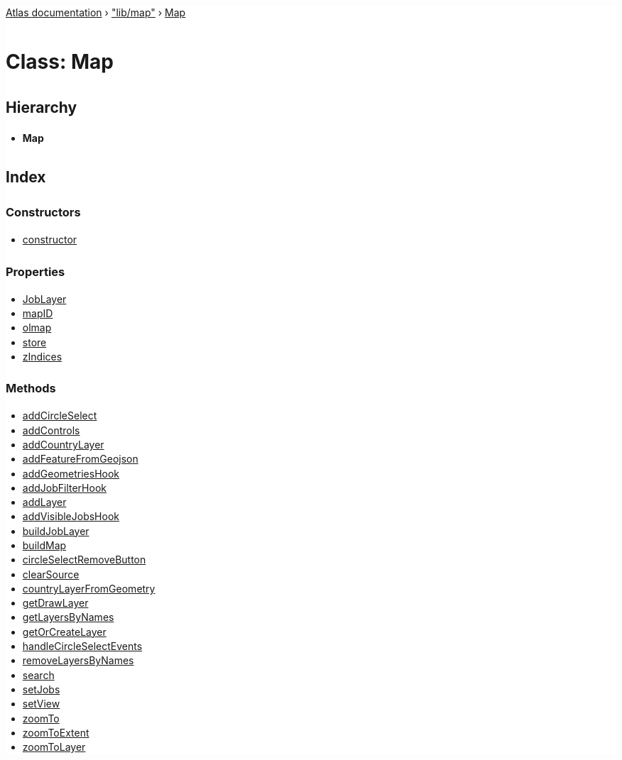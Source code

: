 [Atlas documentation](../globals.md) › ["lib/map"](../modules/_lib_map_.md) › [Map](_lib_map_.map.md)

# Class: Map

## Hierarchy

* **Map**

## Index

### Constructors

* [constructor](_lib_map_.map.md#constructor)

### Properties

* [JobLayer](_lib_map_.map.md#private-joblayer)
* [mapID](_lib_map_.map.md#private-mapid)
* [olmap](_lib_map_.map.md#olmap)
* [store](_lib_map_.map.md#store)
* [zIndices](_lib_map_.map.md#private-zindices)

### Methods

* [addCircleSelect](_lib_map_.map.md#private-addcircleselect)
* [addControls](_lib_map_.map.md#private-addcontrols)
* [addCountryLayer](_lib_map_.map.md#addcountrylayer)
* [addFeatureFromGeojson](_lib_map_.map.md#addfeaturefromgeojson)
* [addGeometriesHook](_lib_map_.map.md#addgeometrieshook)
* [addJobFilterHook](_lib_map_.map.md#addjobfilterhook)
* [addLayer](_lib_map_.map.md#private-addlayer)
* [addVisibleJobsHook](_lib_map_.map.md#addvisiblejobshook)
* [buildJobLayer](_lib_map_.map.md#private-buildjoblayer)
* [buildMap](_lib_map_.map.md#private-buildmap)
* [circleSelectRemoveButton](_lib_map_.map.md#private-circleselectremovebutton)
* [clearSource](_lib_map_.map.md#private-clearsource)
* [countryLayerFromGeometry](_lib_map_.map.md#countrylayerfromgeometry)
* [getDrawLayer](_lib_map_.map.md#private-getdrawlayer)
* [getLayersByNames](_lib_map_.map.md#private-getlayersbynames)
* [getOrCreateLayer](_lib_map_.map.md#private-getorcreatelayer)
* [handleCircleSelectEvents](_lib_map_.map.md#private-handlecircleselectevents)
* [removeLayersByNames](_lib_map_.map.md#private-removelayersbynames)
* [search](_lib_map_.map.md#search)
* [setJobs](_lib_map_.map.md#setjobs)
* [setView](_lib_map_.map.md#private-setview)
* [zoomTo](_lib_map_.map.md#private-zoomto)
* [zoomToExtent](_lib_map_.map.md#zoomtoextent)
* [zoomToLayer](_lib_map_.map.md#zoomtolayer)
